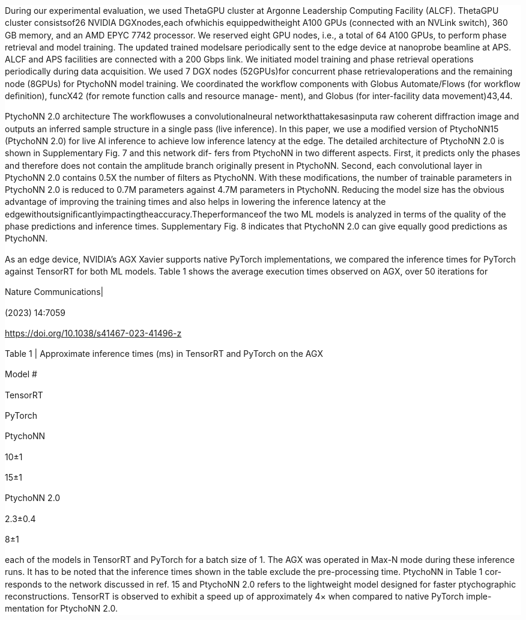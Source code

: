 During our experimental evaluation, we used ThetaGPU cluster at Argonne Leadership Computing Facility (ALCF). ThetaGPU cluster consistsof26 NVIDIA DGXnodes,each ofwhichis equippedwitheight A100 GPUs (connected with an NVLink switch), 360 GB memory, and an AMD EPYC 7742 processor. We reserved eight GPU nodes, i.e., a total of 64 A100 GPUs, to perform phase retrieval and model training. The updated trained modelsare periodically sent to the edge device at nanoprobe beamline at APS. ALCF and APS facilities are connected with a 200 Gbps link. We initiated model training and phase retrieval operations periodically during data acquisition. We used 7 DGX nodes (52GPUs)for concurrent phase retrievaloperations and the remaining node (8GPUs) for PtychoNN model training. We coordinated the workﬂow components with Globus Automate/Flows (for workﬂow deﬁnition), funcX42 (for remote function calls and resource manage- ment), and Globus (for inter-facility data movement)43,44.

PtychoNN 2.0 architecture The workﬂowuses a convolutionalneural networkthattakesasinputa raw coherent diffraction image and outputs an inferred sample structure in a single pass (live inference). In this paper, we use a modiﬁed version of PtychoNN15 (PtychoNN 2.0) for live AI inference to achieve low inference latency at the edge. The detailed architecture of PtychoNN 2.0 is shown in Supplementary Fig. 7 and this network dif- fers from PtychoNN in two different aspects. First, it predicts only the phases and therefore does not contain the amplitude branch originally present in PtychoNN. Second, each convolutional layer in PtychoNN 2.0 contains 0.5X the number of ﬁlters as PtychoNN. With these modiﬁcations, the number of trainable parameters in PtychoNN 2.0 is reduced to 0.7M parameters against 4.7M parameters in PtychoNN. Reducing the model size has the obvious advantage of improving the training times and also helps in lowering the inference latency at the edgewithoutsigniﬁcantlyimpactingtheaccuracy.Theperformanceof the two ML models is analyzed in terms of the quality of the phase predictions and inference times. Supplementary Fig. 8 indicates that PtychoNN 2.0 can give equally good predictions as PtychoNN.

As an edge device, NVIDIA’s AGX Xavier supports native PyTorch implementations, we compared the inference times for PyTorch against TensorRT for both ML models. Table 1 shows the average execution times observed on AGX, over 50 iterations for

Nature Communications|

(2023) 14:7059

https://doi.org/10.1038/s41467-023-41496-z

Table 1 | Approximate inference times (ms) in TensorRT and PyTorch on the AGX

Model #

TensorRT

PyTorch

PtychoNN

10±1

15±1

PtychoNN 2.0

2.3±0.4

8±1

each of the models in TensorRT and PyTorch for a batch size of 1. The AGX was operated in Max-N mode during these inference runs. It has to be noted that the inference times shown in the table exclude the pre-processing time. PtychoNN in Table 1 cor- responds to the network discussed in ref. 15 and PtychoNN 2.0 refers to the lightweight model designed for faster ptychographic reconstructions. TensorRT is observed to exhibit a speed up of approximately 4× when compared to native PyTorch imple- mentation for PtychoNN 2.0.

